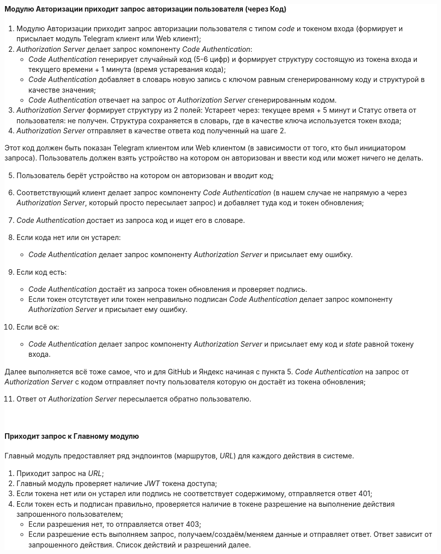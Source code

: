 
#### Модулю Авторизации приходит запрос авторизации пользователя (через Код)

1. Модулю Авторизации приходит запрос авторизации пользователя с типом *code* и токеном входа (формирует и присылает модуль Telegram клиент или Web клиент);
2. *Authorization Server* делает запрос компоненту *Code Authentication*:
   - *Code Authentication* генерирует случайный код (5-6 цифр) и формирует структуру состоящую из токена входа и текущего времени + 1 минута (время устаревания кода);
   - *Code Authentication* добавляет в словарь новую запись с ключом равным сгенерированному коду и структурой в качестве значения;
   - *Code Authentication* отвечает на запрос от *Authorization Server* сгенерированным кодом.
3. *Authorization Server* формирует структуру из 2 полей: Устареет через: текущее время + 5 минут и Статус ответа от пользователя: не получен. Структура сохраняется в словарь, где в качестве ключа используется токен входа; 
4. *Authorization Server* отправляет в качестве ответа код полученный на шаге 2.

Этот  код должен быть показан Telegram клиентом или Web клиентом (в зависимости от того, кто был инициатором запроса). Пользователь должен взять устройство на котором он авторизован и ввести код или может ничего не делать.

5. Пользователь берёт устройство на котором он авторизован и вводит код;
6. Соответствующий клиент делает запрос компоненту *Code Authentication* (в нашем случае не напрямую а через *Authorization Server*, который просто пересылает запрос) и добавляет туда код и токен обновления;
7. *Code Authentication* достает из запроса код и ищет его в словаре.
8. Если кода нет или он устарел:

   - *Code Authentication* делает запрос компоненту *Authorization Server* и присылает ему ошибку.
9. Если код есть:
   - *Code Authentication* достаёт из запроса токен обновления и проверяет подпись.
   - Если токен отсутствует или токен неправильно подписан *Code Authentication* делает запрос  компоненту *Authorization Server* и присылает ему ошибку.
10. Если всё ок:
    - *Code Authentication* делает запрос  компоненту *Authorization Server* и присылает ему код и *state* равной токену входа.

Далее выполняется всё тоже самое, что и для GitHub и Яндекс начиная с пункта 5. *Code Authentication* на запрос от *Authorization Server* с кодом отправляет почту пользователя которую он достаёт из токена обновления;

11. Ответ от *Authorization Server* пересылается обратно пользователю.

<br/>

#### Приходит запрос к Главному модулю

Главный модуль предоставляет ряд эндпоинтов (маршрутов, *URL*) для каждого действия в системе.

1. Приходит запрос на *URL*;
2. Главный модуль проверяет наличие *JWT* токена доступа;
3. Если токена нет или он устарел или подпись не соответствует содержимому, отправляется ответ 401;
4. Если токен есть и подписан правильно, проверяется наличие в токене разрешение на выполнение действия запрошенного пользователем;
   - Если разрешения нет, то отправляется ответ 403;
   - Если разрешение есть выполняем запрос, получаем/создаём/меняем данные и отправляет ответ. Ответ зависит от запрошенного действия. Список действий и разрешений далее.
